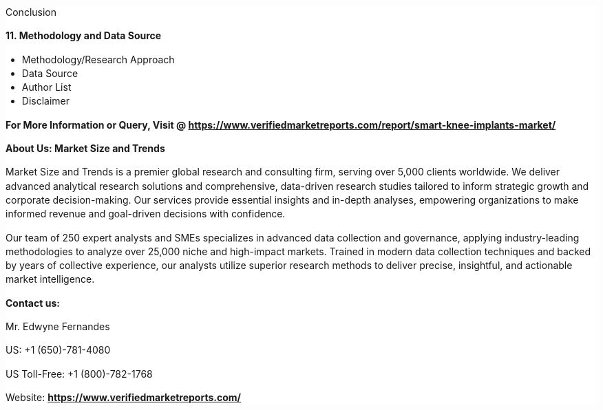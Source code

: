 Conclusion</strong></p><p><strong>11. Methodology and Data Source</strong></p><ul><li>Methodology/Research Approach</li><li>Data Source</li><li>Author List</li><li>Disclaimer</li></ul></p><p><strong>For More Information or Query, Visit @ <a href="https://www.verifiedmarketreports.com/report/smart-knee-implants-market/">https://www.verifiedmarketreports.com/report/smart-knee-implants-market/</a></strong></p><p><strong>About Us: Market Size and Trends</strong></p><p>Market Size and Trends is a premier global research and consulting firm, serving over 5,000 clients worldwide. We deliver advanced analytical research solutions and comprehensive, data-driven research studies tailored to inform strategic growth and corporate decision-making. Our services provide essential insights and in-depth analyses, empowering organizations to make informed revenue and goal-driven decisions with confidence.</p><p>Our team of 250 expert analysts and SMEs specializes in advanced data collection and governance, applying industry-leading methodologies to analyze over 25,000 niche and high-impact markets. Trained in modern data collection techniques and backed by years of collective experience, our analysts utilize superior research methods to deliver precise, insightful, and actionable market intelligence.</p><p><strong>Contact us:</strong></p><p>Mr. Edwyne Fernandes</p><p>US: +1 (650)-781-4080</p><p>US Toll-Free: +1 (800)-782-1768</p><p>Website: <strong><a href="https://www.verifiedmarketreports.com/">https://www.verifiedmarketreports.com/</a></strong></p>
